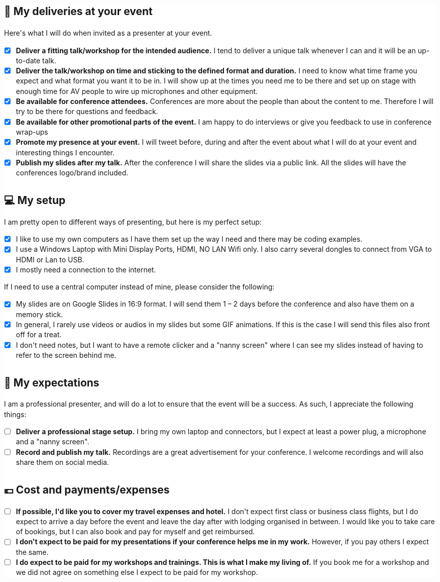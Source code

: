 ## 💃 My deliveries at your event

Here's what I will do when invited as a presenter at your event.

- [x] **Deliver a fitting talk/workshop for the intended audience.** I tend to deliver a unique talk whenever I can and it will be an up-to-date talk.
- [x] **Deliver the talk/workshop on time and sticking to the defined format and duration.** I need to know what time frame you expect and what format you want it to be in. I will show up at the times you need me to be there and set up on stage with enough time for AV people to wire up microphones and other equipment.
- [x] **Be available for conference attendees.** Conferences are more about the people than about the content to me. Therefore I will try to be there for questions and feedback.
- [x] **Be available for other promotional parts of the event.** I am happy to do interviews or give you feedback to use in conference wrap-ups
- [x] **Promote my presence at your event.** I will tweet before, during and after the event about what I will do at your event and interesting things I encounter.
- [x] **Publish my slides after my talk.**  After the conference I will share the slides via a public link. All the slides will have the conferences logo/brand included.

## 💻 My setup

I am pretty open to different ways of presenting, but here is my perfect setup:

- [x] I like to use my own computers as I have them set up the way I need and there may be coding examples.
- [x] I use a Windows Laptop with Mini Display Ports, HDMI, NO LAN Wifi only. I also carry several dongles to connect from VGA to HDMI or Lan to USB.
- [x] I mostly need a connection to the internet.

If I need to use a central computer instead of mine, please consider the following:

- [x] My slides are on Google Slides in 16:9 format. I will send them 1 – 2 days before the conference and also have them on a memory stick.
- [x] In general, I rarely use videos or audios in my slides but some GIF animations. If this is the case I will send this files also front off for a treat.
- [x] I don't need notes, but I want to have a remote clicker and a "nanny screen" where I can see my slides instead of having to refer to the screen behind me.

## 🙏 My expectations

I am a professional presenter, and will do a lot to ensure that the event will be a success.
As such, I appreciate the following things:


- [ ] **Deliver a professional stage setup.** I bring my own laptop and connectors, but I expect at least a power plug, a microphone and a "nanny screen".
- [ ] **Record and publish my talk.** Recordings are a great advertisement for your conference. I welcome recordings and will also share them on social media.

## 💶 Cost and payments/expenses

- [ ] **If possible, I'd like you to cover my travel expenses and hotel.** I don't expect first class or business class flights, but I do expect to arrive a day before the event and leave the day after with lodging organised in between.
I would like you to take care of bookings, but I can also book and pay for myself and get reimbursed.
- [ ] **I don't expect to be paid for my presentations if your conference helps me in my work.**
However, if you pay others I expect the same.
- [ ] **I do expect to be paid for my workshops and trainings. This is what I make my living of.**
If you book me for a workshop and we did not agree on something else I expect to be paid for my workshop.

